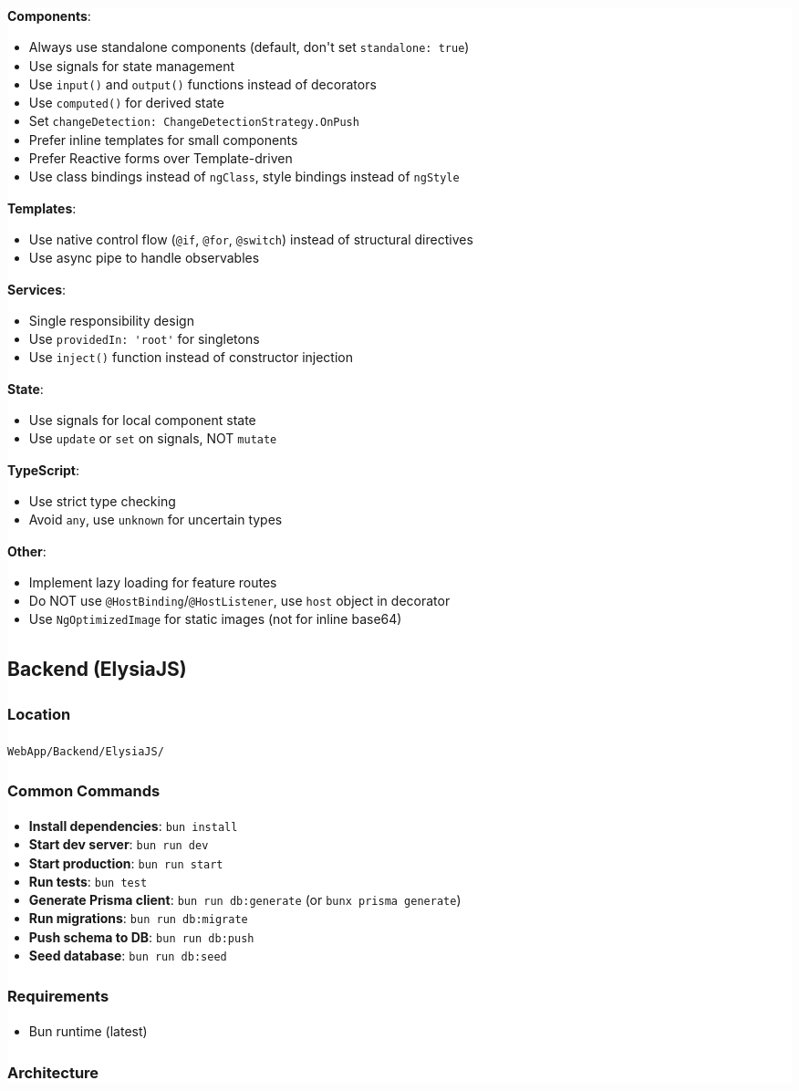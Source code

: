 **Components**:
- Always use standalone components (default, don't set `standalone: true`)
- Use signals for state management
- Use `input()` and `output()` functions instead of decorators
- Use `computed()` for derived state
- Set `changeDetection: ChangeDetectionStrategy.OnPush`
- Prefer inline templates for small components
- Prefer Reactive forms over Template-driven
- Use class bindings instead of `ngClass`, style bindings instead of `ngStyle`

**Templates**:
- Use native control flow (`@if`, `@for`, `@switch`) instead of structural directives
- Use async pipe to handle observables

**Services**:
- Single responsibility design
- Use `providedIn: 'root'` for singletons
- Use `inject()` function instead of constructor injection

**State**:
- Use signals for local component state
- Use `update` or `set` on signals, NOT `mutate`

**TypeScript**:
- Use strict type checking
- Avoid `any`, use `unknown` for uncertain types

**Other**:
- Implement lazy loading for feature routes
- Do NOT use `@HostBinding`/`@HostListener`, use `host` object in decorator
- Use `NgOptimizedImage` for static images (not for inline base64)

## Backend (ElysiaJS)

### Location
`WebApp/Backend/ElysiaJS/`

### Common Commands
- **Install dependencies**: `bun install`
- **Start dev server**: `bun run dev`
- **Start production**: `bun run start`
- **Run tests**: `bun test`
- **Generate Prisma client**: `bun run db:generate` (or `bunx prisma generate`)
- **Run migrations**: `bun run db:migrate`
- **Push schema to DB**: `bun run db:push`
- **Seed database**: `bun run db:seed`

### Requirements
- Bun runtime (latest)

### Architecture

